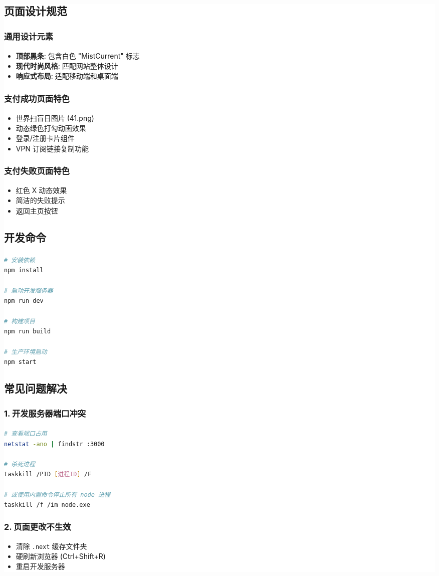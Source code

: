 ## 页面设计规范

### 通用设计元素
- **顶部黑条**: 包含白色 "MistCurrent" 标志
- **现代时尚风格**: 匹配网站整体设计
- **响应式布局**: 适配移动端和桌面端

### 支付成功页面特色
- 世界扫盲日图片 (41.png)
- 动态绿色打勾动画效果
- 登录/注册卡片组件
- VPN 订阅链接复制功能

### 支付失败页面特色
- 红色 X 动态效果
- 简洁的失败提示
- 返回主页按钮

## 开发命令

```bash
# 安装依赖
npm install

# 启动开发服务器
npm run dev

# 构建项目
npm run build

# 生产环境启动
npm start
```

## 常见问题解决

### 1. 开发服务器端口冲突
```bash
# 查看端口占用
netstat -ano | findstr :3000

# 杀死进程
taskkill /PID [进程ID] /F

# 或使用内置命令停止所有 node 进程
taskkill /f /im node.exe
```

### 2. 页面更改不生效
- 清除 `.next` 缓存文件夹
- 硬刷新浏览器 (Ctrl+Shift+R)
- 重启开发服务器
